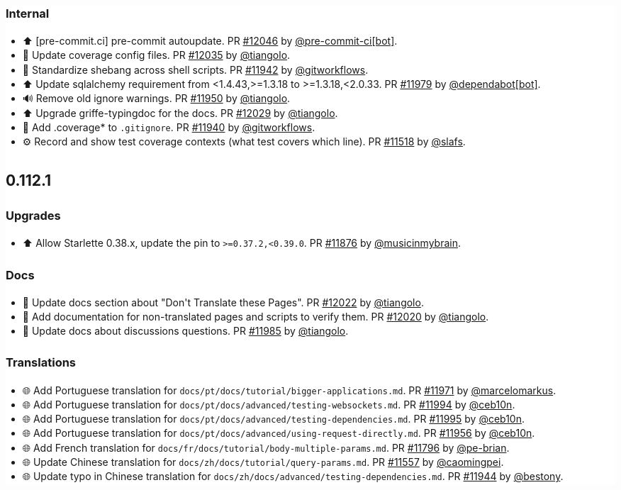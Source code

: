 ### Internal

* ⬆ [pre-commit.ci] pre-commit autoupdate. PR [#12046](https://github.com/fastapi/fastapi/pull/12046) by [@pre-commit-ci[bot]](https://github.com/apps/pre-commit-ci).
* 🔧 Update coverage config files. PR [#12035](https://github.com/fastapi/fastapi/pull/12035) by [@tiangolo](https://github.com/tiangolo).
* 🔨 Standardize shebang across shell scripts. PR [#11942](https://github.com/fastapi/fastapi/pull/11942) by [@gitworkflows](https://github.com/gitworkflows).
* ⬆ Update sqlalchemy requirement from <1.4.43,>=1.3.18 to >=1.3.18,<2.0.33. PR [#11979](https://github.com/fastapi/fastapi/pull/11979) by [@dependabot[bot]](https://github.com/apps/dependabot).
* 🔊 Remove old ignore warnings. PR [#11950](https://github.com/fastapi/fastapi/pull/11950) by [@tiangolo](https://github.com/tiangolo).
* ⬆️ Upgrade griffe-typingdoc for the docs. PR [#12029](https://github.com/fastapi/fastapi/pull/12029) by [@tiangolo](https://github.com/tiangolo).
* 🙈 Add .coverage* to `.gitignore`. PR [#11940](https://github.com/fastapi/fastapi/pull/11940) by [@gitworkflows](https://github.com/gitworkflows).
* ⚙️ Record and show test coverage contexts (what test covers which line). PR [#11518](https://github.com/fastapi/fastapi/pull/11518) by [@slafs](https://github.com/slafs).

## 0.112.1

### Upgrades

* ⬆️ Allow Starlette 0.38.x, update the pin to `>=0.37.2,<0.39.0`. PR [#11876](https://github.com/fastapi/fastapi/pull/11876) by [@musicinmybrain](https://github.com/musicinmybrain).

### Docs

* 📝 Update docs section about "Don't Translate these Pages". PR [#12022](https://github.com/fastapi/fastapi/pull/12022) by [@tiangolo](https://github.com/tiangolo).
* 📝 Add documentation for non-translated pages and scripts to verify them. PR [#12020](https://github.com/fastapi/fastapi/pull/12020) by [@tiangolo](https://github.com/tiangolo).
* 📝 Update docs about discussions questions. PR [#11985](https://github.com/fastapi/fastapi/pull/11985) by [@tiangolo](https://github.com/tiangolo).

### Translations

* 🌐 Add Portuguese translation for `docs/pt/docs/tutorial/bigger-applications.md`. PR [#11971](https://github.com/fastapi/fastapi/pull/11971) by [@marcelomarkus](https://github.com/marcelomarkus).
* 🌐 Add Portuguese translation for `docs/pt/docs/advanced/testing-websockets.md`. PR [#11994](https://github.com/fastapi/fastapi/pull/11994) by [@ceb10n](https://github.com/ceb10n).
* 🌐 Add Portuguese translation for `docs/pt/docs/advanced/testing-dependencies.md`. PR [#11995](https://github.com/fastapi/fastapi/pull/11995) by [@ceb10n](https://github.com/ceb10n).
* 🌐 Add Portuguese translation for `docs/pt/docs/advanced/using-request-directly.md`. PR [#11956](https://github.com/fastapi/fastapi/pull/11956) by [@ceb10n](https://github.com/ceb10n).
* 🌐 Add French translation for `docs/fr/docs/tutorial/body-multiple-params.md`. PR [#11796](https://github.com/fastapi/fastapi/pull/11796) by [@pe-brian](https://github.com/pe-brian).
* 🌐 Update Chinese translation for `docs/zh/docs/tutorial/query-params.md`. PR [#11557](https://github.com/fastapi/fastapi/pull/11557) by [@caomingpei](https://github.com/caomingpei).
* 🌐 Update typo in Chinese translation for `docs/zh/docs/advanced/testing-dependencies.md`. PR [#11944](https://github.com/fastapi/fastapi/pull/11944) by [@bestony](https://github.com/bestony).
